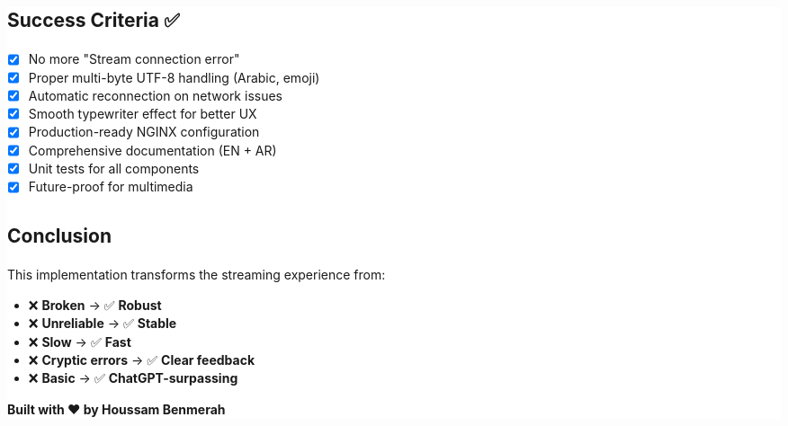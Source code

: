 ## Success Criteria ✅

- [x] No more "Stream connection error"
- [x] Proper multi-byte UTF-8 handling (Arabic, emoji)
- [x] Automatic reconnection on network issues
- [x] Smooth typewriter effect for better UX
- [x] Production-ready NGINX configuration
- [x] Comprehensive documentation (EN + AR)
- [x] Unit tests for all components
- [x] Future-proof for multimedia

## Conclusion

This implementation transforms the streaming experience from:
- ❌ **Broken** → ✅ **Robust**
- ❌ **Unreliable** → ✅ **Stable**
- ❌ **Slow** → ✅ **Fast**
- ❌ **Cryptic errors** → ✅ **Clear feedback**
- ❌ **Basic** → ✅ **ChatGPT-surpassing**

**Built with ❤️ by Houssam Benmerah**
